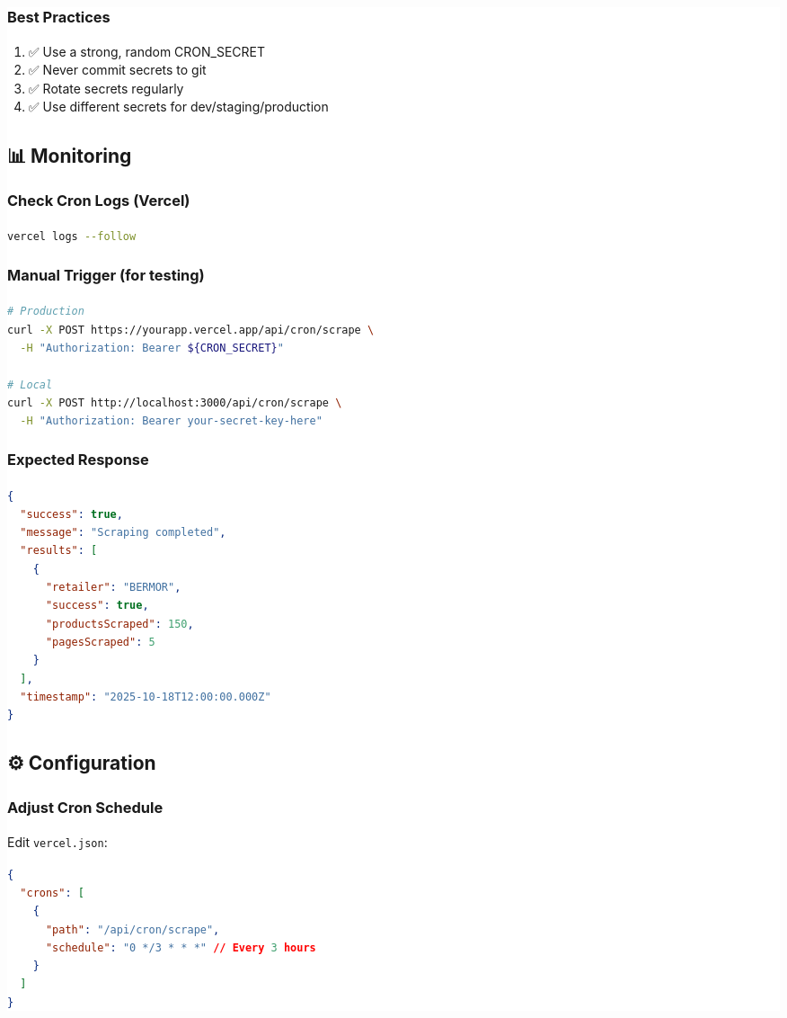 ### Best Practices

1. ✅ Use a strong, random CRON_SECRET
2. ✅ Never commit secrets to git
3. ✅ Rotate secrets regularly
4. ✅ Use different secrets for dev/staging/production

## 📊 Monitoring

### Check Cron Logs (Vercel)

```bash
vercel logs --follow
```

### Manual Trigger (for testing)

```bash
# Production
curl -X POST https://yourapp.vercel.app/api/cron/scrape \
  -H "Authorization: Bearer ${CRON_SECRET}"

# Local
curl -X POST http://localhost:3000/api/cron/scrape \
  -H "Authorization: Bearer your-secret-key-here"
```

### Expected Response

```json
{
  "success": true,
  "message": "Scraping completed",
  "results": [
    {
      "retailer": "BERMOR",
      "success": true,
      "productsScraped": 150,
      "pagesScraped": 5
    }
  ],
  "timestamp": "2025-10-18T12:00:00.000Z"
}
```

## ⚙️ Configuration

### Adjust Cron Schedule

Edit `vercel.json`:

```json
{
  "crons": [
    {
      "path": "/api/cron/scrape",
      "schedule": "0 */3 * * *" // Every 3 hours
    }
  ]
}
```
